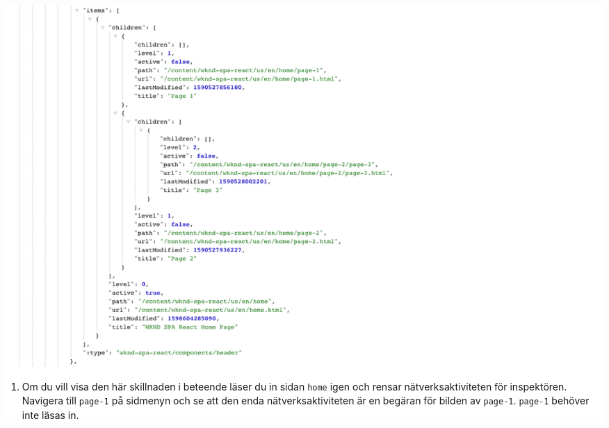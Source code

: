    ![WKND SPA-projektobjektgruppering](assets/wknd-pages.png)

1. Om du vill visa den här skillnaden i beteende läser du in sidan `home` igen och rensar nätverksaktiviteten för inspektören. Navigera till `page-1` på sidmenyn och se att den enda nätverksaktiviteten är en begäran för bilden av `page-1`. `page-1` behöver inte läsas in.
